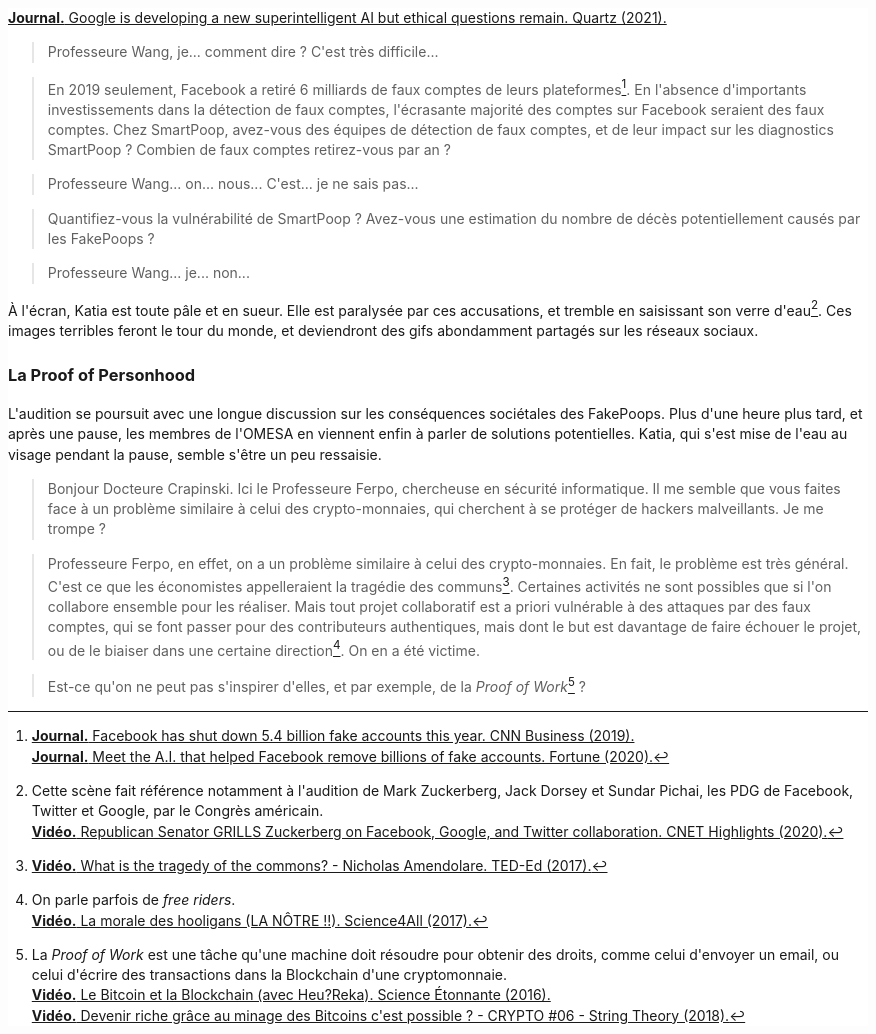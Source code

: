 [**Journal.**  Google is developing a new superintelligent AI but ethical questions remain. Quartz (2021).](https://qz.com/2042493/pathways-google-is-developing-a-superintelligent-multipurpose-ai/)

> Professeure Wang, je... comment dire ? C'est très difficile...

> En 2019 seulement, Facebook a retiré 6 milliards de faux comptes de leurs plateformes[^6-billion]. En l'absence d'importants investissements dans la détection de faux comptes, l'écrasante majorité des comptes sur Facebook seraient des faux comptes. Chez SmartPoop, avez-vous des équipes de détection de faux comptes, et de leur impact sur les diagnostics SmartPoop ? Combien de faux comptes retirez-vous par an ?

[^6-billion]: [**Journal.**  Facebook has shut down 5.4 billion fake accounts this year. CNN Business (2019).](https://edition.cnn.com/2019/11/13/tech/facebook-fake-accounts/index.html)  
[**Journal.**  Meet the A.I. that helped Facebook remove billions of fake accounts. Fortune (2020).](https://fortune.com/2020/03/04/facebook-a-i-fake-accounts-disinformation/)

> Professeure Wang... on... nous... C'est... je ne sais pas...

> Quantifiez-vous la vulnérabilité de SmartPoop ? Avez-vous une estimation du nombre de décès potentiellement causés par les FakePoops ?

> Professeure Wang... je... non...

À l'écran, Katia est toute pâle et en sueur. Elle est paralysée par ces accusations, et tremble en saisissant son verre d'eau[^congress-hearing]. Ces images terribles feront le tour du monde, et deviendront des gifs abondamment partagés sur les réseaux sociaux.

[^congress-hearing]: Cette scène fait référence notamment à l'audition de Mark Zuckerberg, Jack Dorsey et Sundar Pichai, les PDG de Facebook, Twitter et Google, par le Congrès américain.  
[**Vidéo.**  Republican Senator GRILLS Zuckerberg on Facebook, Google, and Twitter collaboration. CNET Highlights (2020).](https://www.youtube.com/watch?v=pOdrPruSnrw)

### La Proof of Personhood

L'audition se poursuit avec une longue discussion sur les conséquences sociétales des FakePoops. Plus d'une heure plus tard, et après une pause, les membres de l'OMESA en viennent enfin à parler de solutions potentielles. Katia, qui s'est mise de l'eau au visage pendant la pause, semble s'être un peu ressaisie.

> Bonjour Docteure Crapinski. Ici le Professeure Ferpo, chercheuse en sécurité informatique. Il me semble que vous faites face à un problème similaire à celui des crypto-monnaies, qui cherchent à se protéger de hackers malveillants. Je me trompe ?

> Professeure Ferpo, en effet, on a un problème similaire à celui des crypto-monnaies. En fait, le problème est très général. C'est ce que les économistes appelleraient la tragédie des communs[^tragedie-communs]. Certaines activités ne sont possibles que si l'on collabore ensemble pour les réaliser. Mais tout projet collaboratif est a priori vulnérable à des attaques par des faux comptes, qui se font passer pour des contributeurs authentiques, mais dont le but est davantage de faire échouer le projet, ou de le biaiser dans une certaine direction[^free-rider]. On en a été victime.

[^tragedie-communs]: [**Vidéo.**  What is the tragedy of the commons? - Nicholas Amendolare. TED-Ed (2017).](https://www.youtube.com/watch?v=CxC161GvMPc)

[^free-rider]: On parle parfois de *free riders*.  
[**Vidéo.**  La morale des hooligans (LA NÔTRE !!). Science4All (2017).](https://www.youtube.com/watch?v=ki26tUbxpnU)

> Est-ce qu'on ne peut pas s'inspirer d'elles, et par exemple, de la *Proof of Work*[^proof-of-work] ?

[^proof-of-work]: La *Proof of Work* est une tâche qu'une machine doit résoudre pour obtenir des droits, comme celui d'envoyer un email, ou celui d'écrire des transactions dans la Blockchain d'une cryptomonnaie.  
[**Vidéo.**  Le Bitcoin et la Blockchain (avec Heu?Reka). Science Étonnante (2016).](https://www.youtube.com/watch?v=du34gPopY5Y)  
[**Vidéo.**  Devenir riche grâce au minage des Bitcoins c'est possible ? - CRYPTO #06 - String Theory (2018).](https://www.youtube.com/watch?v=LAXirgdCQOc&list=PLuJkqpwiyEt8AZKqP9QDzYI_A9Y01cBXf&index=10)  


[^exode-urbain]: De tels exodes ont été observés en France pendant la pandémie COVID-19.  
[^chiffrement]: Des applications comme WhatsApp, Signal ou Telegram permettent un chiffrement end-to-end, ce qui signifie que même ces applications n'ont pas accès aux messages échangés. Voilà qui garantit la protection des données personnelles contre ces organisations. Cependant, ceci signifie aussi qu'il est impossible pour ces applications d'effectuer de la modération de contenus, comme du cyber-harcèlement, des discours de haine, de la désinformation, des spams, de la pédophilie et des arnaques. Or, selon la loi de la plupart des démocraties, ces services ont le devoir de modérer ces contenus, et de rapporter à la police les utilisateurs qui commettent l'infraction de produire et partager ces contenus. D'ailleurs, l'entreprise ProtonMail a transmis à la police française les adresses IP de comptes suspectés d'avoir commis de telles infractions.  
[^infodemics]: Le mot « infodémic » a été utilisé par l'Organisation Mondiale de la Santé (OMS) pour décrire de tels chaos informationnels.  
[^famine-etudiante]: La pandémie a causé beaucoup de précarité chez les étudiants, notamment ceux qui vivaient de « petits boulots » supprimés en période de confinement, comme les métiers de serveurs ou de caissiers.  
[^debordements-covid]: À travers le monde, des manifestations contre les mesures sanitaires face au COVID-19 ont débordé.  
[^confusion-manifestations]: On retrouve ces confusions dans de nombreuses manifestations populaires.  
[^aide-entreprises]: [**Vidéo.**  Le plan pour sauver les entreprises - Heu?reka (2020).](https://www.youtube.com/watch?v=CFtS-nLgYu8)
[^crise-subprimes]: [**Vidéo.**  Les Subprimes 1ère Partie : La boulette ! - Heu?reka (2017).](https://www.youtube.com/watch?v=iFr2CfilL8E)
[^prix-negatifs-petrole]: Ce phénomène est arrivé pendant la crise du COVID-19 aussi.  
[^subvention-petrole]: Les subventions publiques des industries pétrolières demeurent très importantes.  
[^dilemme-securite-privacy]: Ce que souligne l'expert ici est le dilemme sécurité-privacy. Intuitivement, pour garantir autant que possible la sécurité, il est nécessaire de pouvoir tout vérifier dans un système, y compris (et surtout) les données d'entraînement des algorithmes. Voilà qui exige la *transparence* du système. Cependant, la privacy exige au contraire l'opacité de certains composants du systèmes. On retrouve ce dilemme par exemple dans le problème de l'adoption des technologies de notifications à l'exposition.  
[^youtube-regrets-2]: Dans un genre similaire, en 2020, la *Mozilla Foundation* a lancé un programme participatif où les volontaires pouvaient partager leurs données YouTube pour permettre aux chercheurs de mieux comprendre l'algorithme de recommandation de YouTube. On a là encore un cas de dilemme sécurité-privacy. Tant que les données des utilisateurs et des algorithmes de YouTube resteront privés, il sera très difficile de comprendre les dynamiques de comportements des utilisateurs sur YouTube, et de prendre les mesures adéquates pour réduire le cyber-harcèlement, les appels à la haine et la désinformation.  
[^faux-comptes-2]: Ces faux comptes sont omniprésents sur Internet, et sont souvent contrôlés par des groupes stratégiques, avec leurs propres intentions. À titre d'exemple, en 2021, le New York Times a révélé une campagne de désinformation de Huawei s'appuyant sur des faux comptes Twitter.  
[^desinformation-payee-2]: Cette pratique semble très présente, notamment dans les pays autoritaires. L'étude ci-desssous fait état de 20 millions de chinois payés pour produire de la désinformation, dont 2 millions à temps plein.  
[^data-poisoning]: On parle alors d'attaques par données empoisonnées (*data poisoning*). Ces attaques consistent à injecter de fausses données dans la base de données d'entraînement des algorithmes pour les amener à apprendre et à conclure des choses erronnées.  
[^stochastic-parrot]: Ces algorithmes de traitement langage sont parfois qualifiés de « perroquets stochastiques », car ils apprennent à répéter le genre de phrases présentes dans leurs données d'entraînement.  
[^privacy-attack-ml]: On parle parfois d'attaques par extraction d'information. Les algorithmes de modernes mémorisant leurs données d'entraînement, ils sont en fait très vulnérables à ce genre d'attaque. En fait, il peut suffire de leur demander littéralement « quelle est l'adresse de Monsieur X » pour qu'ils révèlent une information sensible.  
[^privacy-model]: L'état de l'art du machine learning semble aujourd'hui très incapable de protéger les gros modèles, notamment les algorithmes de traitement du langage, de telles vulnérabilités.
[^putin-calls-2]: De façon surprenante, en 2020, Vladimir Poutine a appelé à un accord pour limiter les cyber-attaques entre différents pays, alors même que la Russie a été reconnue comme l'auteur de beaucoup de ces attaques. Ceci suggère que même les auteurs de ces attaques sentent qu'elles finiront par tout déstabiliser, y compris eux-mêmes.  
[^giec]: Cette excellente vidéo décrit le fonctionnement du GIEC. La gouvernance des algorithmes gagnerait probabilité à s'en inspirer.  
[^gafam]: Ces critiques semblent largement s'appliquer aux grandes entreprises du numérique également. Comme le révèlent les *facebook files*, en 2018, un nouvel algorithme de fils d'actualité de Facebook a été déployé de manière précipitée (et avec des fausses justifications publiques), ce qui a conduit à une viralité accrue des discours de haine et de la mésinformation.  
[^pop]: [**Science.**  Proof-of-Personhood: Redemocratizing Permissionless Cryptocurrencies. Maria Borge, Eleftherios Kokoris-Kogias, Philipp Jovanovic, Linus Gasser, Nicolas Gailly & Bryan Ford. EuroS&P Workshops (2017).](https://ieeexplore.ieee.org/abstract/document/7966966)
[^pop-vote]: Ce principe est d'ailleurs aux fondements du projet [Tournesol](https://tournesol.app).  
[^social-security]: [**Vidéo.**  Social Security Cards Explained. CGP Grey (2017).](https://www.youtube.com/watch?v=Erp8IAUouus)
[^identity-theft]: [**Vidéo.**  The Most Horrific Case Of Identity Theft. The Infographics Show (2019).](https://www.youtube.com/watch?v=CJ40tAm8cTE)
[^externalisation]: Le philosophe Michel Serres aimait insister sur l'impact des technologies de l'information, comme le papier, l'imprimerie ou les ordinateurs, sur *l'externalisation* de notre cognition. Il est ainsi remarquable de constater à quel point nos boîtes emails sont parvenues à externaliser une grosse partie de notre mémoire. En un sens, nos boîtes emails nous connaissent beaucoup mieux que nous nous connaissons nous-mêmes, non pas car elles sont « intelligentes », mais simplement car leur mémoire est beaucoup plus fiable que la mémoire humaine, et car rechercher dans ces boîtes emails est beaucoup plus efficace que rechercher dans ntore mémoire.  
[^pegasus-2]: Le cas de l'affaire Pegasus montre l'ampleur de telles attaques par espionnage des dirigeants politiques dans le monde moderne. Pegasus est un *spyware*, c'est-à-dire un algorithme, qui peut être utilisé pour infecter un téléphone cible, et surveiller tout ce que ce téléphone fait. Pegasus est développé par le groupe NSO en Israël, et l'on sait que de nombreux services de renseignement à travers le monde l'ont utilisé pour espionner de nombreux journalistes, militants et dirigeants politiques.  
[^pop-ford]: [**Science.**  Identity and Personhood in Digital Democracy: Evaluating Inclusion, Equality, Security, and Privacy in Pseudonym Parties and Other Proofs of Personhood. Bryan Ford (2020).](https://arxiv.org/abs/2011.02412)
[^revenu-de-base]: Une *Proof of Personhood* permettrait également d'instaurer facilement un revenu universel, notamment dans une cryptomonnaie. En effet, il suffirait de considérer que, à chaque instant, chaque compte doté d'une *Proof of Personhood* reçoit une certaine somme fixe d'argent, créée de nulle part.  